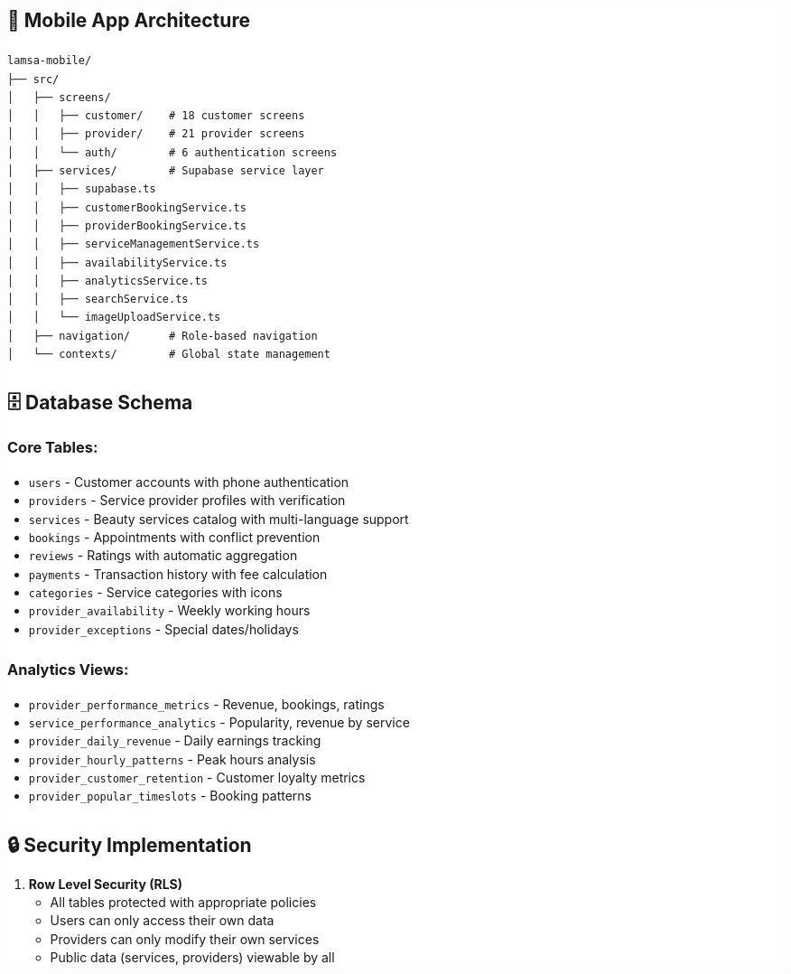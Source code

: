 ## 📱 Mobile App Architecture

```
lamsa-mobile/
├── src/
│   ├── screens/
│   │   ├── customer/    # 18 customer screens
│   │   ├── provider/    # 21 provider screens
│   │   └── auth/        # 6 authentication screens
│   ├── services/        # Supabase service layer
│   │   ├── supabase.ts
│   │   ├── customerBookingService.ts
│   │   ├── providerBookingService.ts
│   │   ├── serviceManagementService.ts
│   │   ├── availabilityService.ts
│   │   ├── analyticsService.ts
│   │   ├── searchService.ts
│   │   └── imageUploadService.ts
│   ├── navigation/      # Role-based navigation
│   └── contexts/        # Global state management
```

## 🗄️ Database Schema

### Core Tables:
- `users` - Customer accounts with phone authentication
- `providers` - Service provider profiles with verification
- `services` - Beauty services catalog with multi-language support
- `bookings` - Appointments with conflict prevention
- `reviews` - Ratings with automatic aggregation
- `payments` - Transaction history with fee calculation
- `categories` - Service categories with icons
- `provider_availability` - Weekly working hours
- `provider_exceptions` - Special dates/holidays

### Analytics Views:
- `provider_performance_metrics` - Revenue, bookings, ratings
- `service_performance_analytics` - Popularity, revenue by service
- `provider_daily_revenue` - Daily earnings tracking
- `provider_hourly_patterns` - Peak hours analysis
- `provider_customer_retention` - Customer loyalty metrics
- `provider_popular_timeslots` - Booking patterns

## 🔒 Security Implementation

1. **Row Level Security (RLS)**
   - All tables protected with appropriate policies
   - Users can only access their own data
   - Providers can only modify their own services
   - Public data (services, providers) viewable by all
